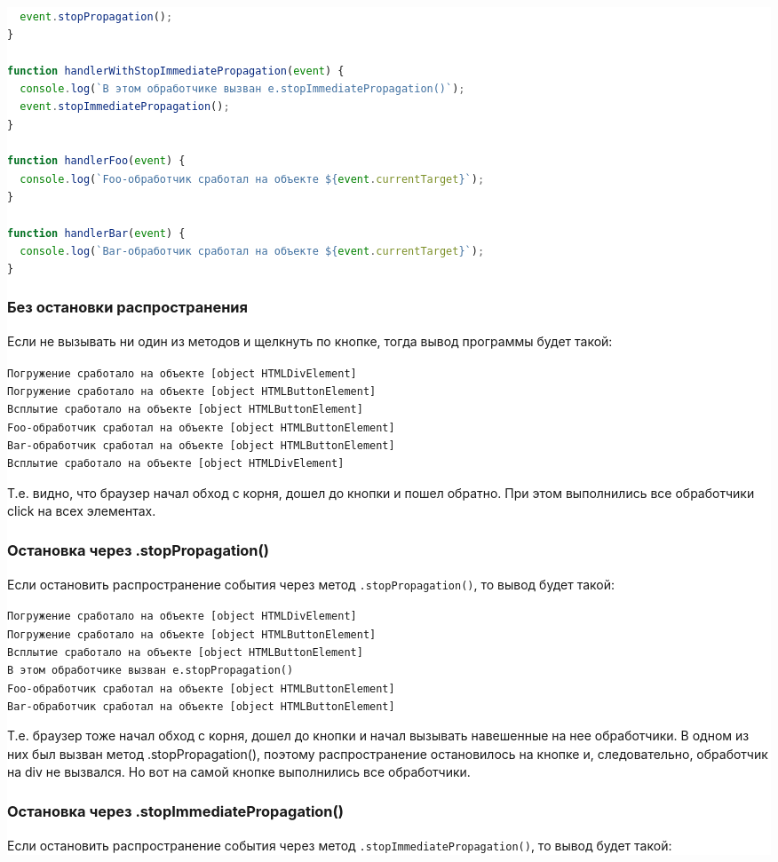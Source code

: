 ```javascript
  event.stopPropagation();
}

function handlerWithStopImmediatePropagation(event) {
  console.log(`В этом обработчике вызван e.stopImmediatePropagation()`);
  event.stopImmediatePropagation();
}

function handlerFoo(event) {
  console.log(`Foo-обработчик сработал на объекте ${event.currentTarget}`);
}

function handlerBar(event) {
  console.log(`Bar-обработчик сработал на объекте ${event.currentTarget}`);
}
```

### Без остановки распространения

Если не вызывать ни один из методов и щелкнуть по кнопке, тогда вывод программы будет такой:

```
Погружение сработало на объекте [object HTMLDivElement]
Погружение сработало на объекте [object HTMLButtonElement]
Всплытие сработало на объекте [object HTMLButtonElement]
Foo-обработчик сработал на объекте [object HTMLButtonElement]
Bar-обработчик сработал на объекте [object HTMLButtonElement]
Всплытие сработало на объекте [object HTMLDivElement]
```

Т.е. видно, что браузер начал обход с корня, дошел до кнопки и пошел обратно. При этом выполнились все обработчики click на всех элементах.

### Остановка через .stopPropagation()

Если остановить распространение события через метод `.stopPropagation()`, то вывод будет такой:

```
Погружение сработало на объекте [object HTMLDivElement]
Погружение сработало на объекте [object HTMLButtonElement]
Всплытие сработало на объекте [object HTMLButtonElement]
В этом обработчике вызван e.stopPropagation()
Foo-обработчик сработал на объекте [object HTMLButtonElement]
Bar-обработчик сработал на объекте [object HTMLButtonElement]
```

Т.е. браузер тоже начал обход с корня, дошел до кнопки и начал вызывать навешенные на нее обработчики. В одном из них был вызван метод .stopPropagation(), поэтому распространение остановилось на кнопке и, следовательно, обработчик на div не вызвался. Но вот на самой кнопке выполнились все обработчики.

### Остановка через .stopImmediatePropagation()

Если остановить распространение события через метод `.stopImmediatePropagation()`, то вывод будет такой:
